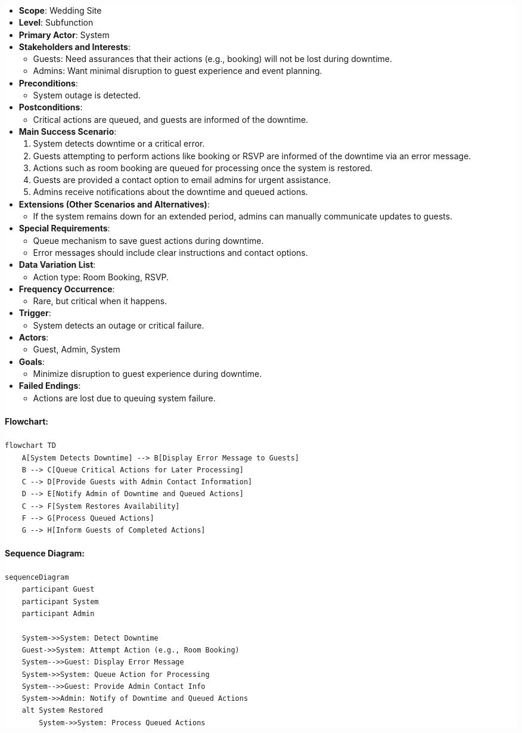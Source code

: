 - **Scope**: Wedding Site
- **Level**: Subfunction
- **Primary Actor**: System
- **Stakeholders and Interests**:
  - Guests: Need assurances that their actions (e.g., booking) will not be lost during downtime.
  - Admins: Want minimal disruption to guest experience and event planning.
- **Preconditions**:
  - System outage is detected.
- **Postconditions**:
  - Critical actions are queued, and guests are informed of the downtime.
- **Main Success Scenario**:
  1. System detects downtime or a critical error.
  2. Guests attempting to perform actions like booking or RSVP are informed of the downtime via an error message.
  3. Actions such as room booking are queued for processing once the system is restored.
  4. Guests are provided a contact option to email admins for urgent assistance.
  5. Admins receive notifications about the downtime and queued actions.
- **Extensions (Other Scenarios and Alternatives)**:
  - If the system remains down for an extended period, admins can manually communicate updates to guests.
- **Special Requirements**:
  - Queue mechanism to save guest actions during downtime.
  - Error messages should include clear instructions and contact options.
- **Data Variation List**:
  - Action type: Room Booking, RSVP.
- **Frequency Occurrence**:
  - Rare, but critical when it happens.
- **Trigger**:
  - System detects an outage or critical failure.
- **Actors**:
  - Guest, Admin, System
- **Goals**:
  - Minimize disruption to guest experience during downtime.
- **Failed Endings**:
  - Actions are lost due to queuing system failure.


#### **Flowchart:**

``` mermaid
flowchart TD
    A[System Detects Downtime] --> B[Display Error Message to Guests]
    B --> C[Queue Critical Actions for Later Processing]
    C --> D[Provide Guests with Admin Contact Information]
    D --> E[Notify Admin of Downtime and Queued Actions]
    C --> F[System Restores Availability]
    F --> G[Process Queued Actions]
    G --> H[Inform Guests of Completed Actions]
```

#### **Sequence Diagram:**

``` mermaid
sequenceDiagram
    participant Guest
    participant System
    participant Admin

    System->>System: Detect Downtime
    Guest->>System: Attempt Action (e.g., Room Booking)
    System-->>Guest: Display Error Message
    System->>System: Queue Action for Processing
    System-->>Guest: Provide Admin Contact Info
    System->>Admin: Notify of Downtime and Queued Actions
    alt System Restored
        System->>System: Process Queued Actions
```